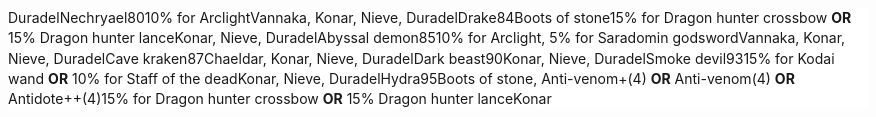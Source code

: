 Duradel</td></tr><tr><td>Nechryael</td><td align="center">80</td><td></td><td>10% for Arclight</td><td>Vannaka, Konar, Nieve, Duradel</td></tr><tr><td>Drake</td><td align="center">84</td><td>Boots of stone</td><td>15% for Dragon hunter crossbow <strong>OR</strong> 15% Dragon hunter lance</td><td>Konar, Nieve, Duradel</td></tr><tr><td>Abyssal demon</td><td align="center">85</td><td></td><td>10% for Arclight, 5% for Saradomin godsword</td><td>Vannaka, Konar, Nieve, Duradel</td></tr><tr><td>Cave kraken</td><td align="center">87</td><td></td><td></td><td>Chaeldar, Konar, Nieve, Duradel</td></tr><tr><td>Dark beast</td><td align="center">90</td><td></td><td></td><td>Konar, Nieve, Duradel</td></tr><tr><td>Smoke devil</td><td align="center">93</td><td></td><td>15% for Kodai wand <strong>OR</strong> 10% for Staff of the dead</td><td>Konar, Nieve, Duradel</td></tr><tr><td>Hydra</td><td align="center">95</td><td>Boots of stone, Anti-venom+(4) <strong>OR</strong> Anti-venom(4) <strong>OR</strong> Antidote++(4)</td><td>15% for Dragon hunter crossbow <strong>OR</strong> 15% Dragon hunter lance</td><td>Konar</td></tr></tbody></table>
